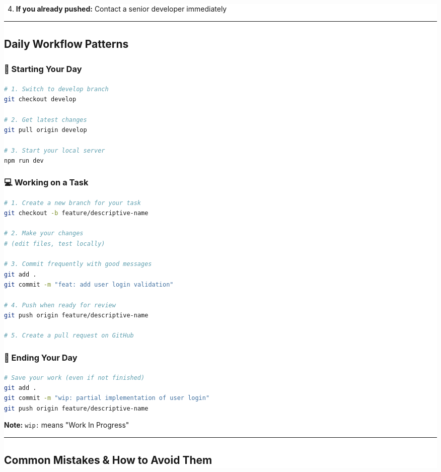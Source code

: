 4. **If you already pushed:** Contact a senior developer immediately

---

## Daily Workflow Patterns

### 🌅 Starting Your Day

```bash
# 1. Switch to develop branch
git checkout develop

# 2. Get latest changes
git pull origin develop

# 3. Start your local server
npm run dev
```

### 💻 Working on a Task

```bash
# 1. Create a new branch for your task
git checkout -b feature/descriptive-name

# 2. Make your changes
# (edit files, test locally)

# 3. Commit frequently with good messages
git add .
git commit -m "feat: add user login validation"

# 4. Push when ready for review
git push origin feature/descriptive-name

# 5. Create a pull request on GitHub
```

### 🏁 Ending Your Day

```bash
# Save your work (even if not finished)
git add .
git commit -m "wip: partial implementation of user login"
git push origin feature/descriptive-name
```

**Note:** `wip:` means "Work In Progress"

---

## Common Mistakes & How to Avoid Them
